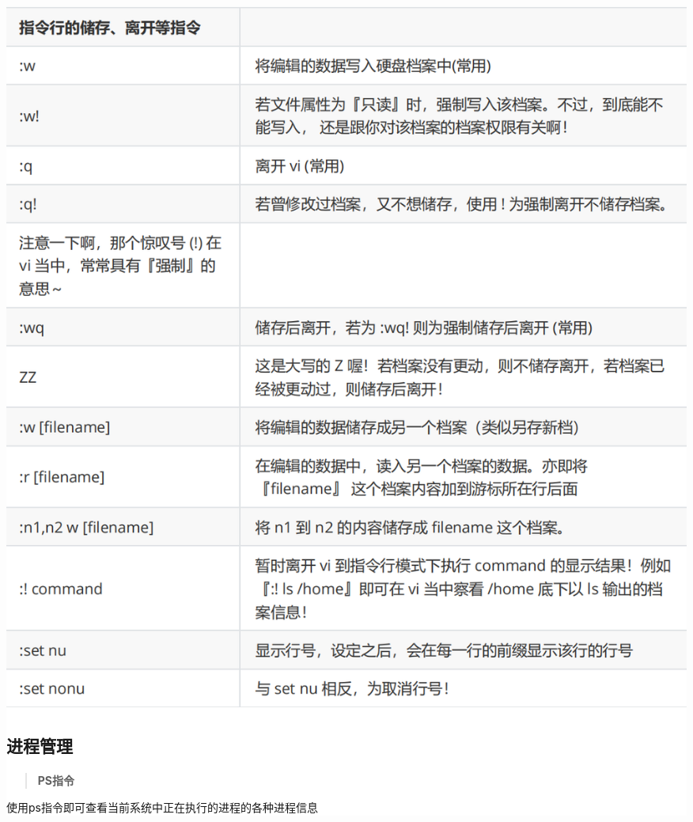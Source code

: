 ![image-20240618213104147](images/image-20240618213104147.png)

## 进程管理

> **PS指令**

使用ps指令即可查看当前系统中正在执行的进程的各种进程信息
